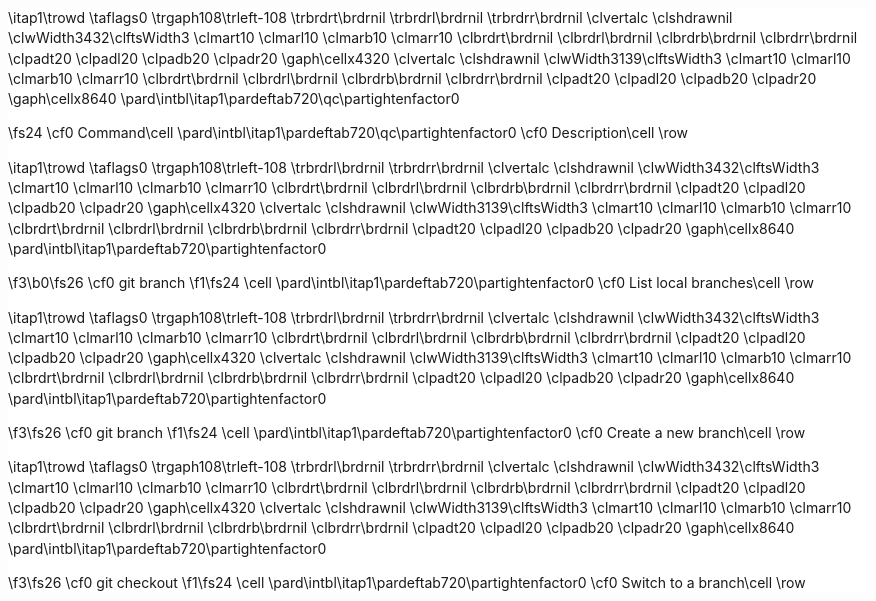 \itap1\trowd \taflags0 \trgaph108\trleft-108 \trbrdrt\brdrnil \trbrdrl\brdrnil \trbrdrr\brdrnil 
\clvertalc \clshdrawnil \clwWidth3432\clftsWidth3 \clmart10 \clmarl10 \clmarb10 \clmarr10 \clbrdrt\brdrnil \clbrdrl\brdrnil \clbrdrb\brdrnil \clbrdrr\brdrnil \clpadt20 \clpadl20 \clpadb20 \clpadr20 \gaph\cellx4320
\clvertalc \clshdrawnil \clwWidth3139\clftsWidth3 \clmart10 \clmarl10 \clmarb10 \clmarr10 \clbrdrt\brdrnil \clbrdrl\brdrnil \clbrdrb\brdrnil \clbrdrr\brdrnil \clpadt20 \clpadl20 \clpadb20 \clpadr20 \gaph\cellx8640
\pard\intbl\itap1\pardeftab720\qc\partightenfactor0

\fs24 \cf0 Command\cell 
\pard\intbl\itap1\pardeftab720\qc\partightenfactor0
\cf0 Description\cell \row

\itap1\trowd \taflags0 \trgaph108\trleft-108 \trbrdrl\brdrnil \trbrdrr\brdrnil 
\clvertalc \clshdrawnil \clwWidth3432\clftsWidth3 \clmart10 \clmarl10 \clmarb10 \clmarr10 \clbrdrt\brdrnil \clbrdrl\brdrnil \clbrdrb\brdrnil \clbrdrr\brdrnil \clpadt20 \clpadl20 \clpadb20 \clpadr20 \gaph\cellx4320
\clvertalc \clshdrawnil \clwWidth3139\clftsWidth3 \clmart10 \clmarl10 \clmarb10 \clmarr10 \clbrdrt\brdrnil \clbrdrl\brdrnil \clbrdrb\brdrnil \clbrdrr\brdrnil \clpadt20 \clpadl20 \clpadb20 \clpadr20 \gaph\cellx8640
\pard\intbl\itap1\pardeftab720\partightenfactor0

\f3\b0\fs26 \cf0 git branch
\f1\fs24 \cell 
\pard\intbl\itap1\pardeftab720\partightenfactor0
\cf0 List local branches\cell \row

\itap1\trowd \taflags0 \trgaph108\trleft-108 \trbrdrl\brdrnil \trbrdrr\brdrnil 
\clvertalc \clshdrawnil \clwWidth3432\clftsWidth3 \clmart10 \clmarl10 \clmarb10 \clmarr10 \clbrdrt\brdrnil \clbrdrl\brdrnil \clbrdrb\brdrnil \clbrdrr\brdrnil \clpadt20 \clpadl20 \clpadb20 \clpadr20 \gaph\cellx4320
\clvertalc \clshdrawnil \clwWidth3139\clftsWidth3 \clmart10 \clmarl10 \clmarb10 \clmarr10 \clbrdrt\brdrnil \clbrdrl\brdrnil \clbrdrb\brdrnil \clbrdrr\brdrnil \clpadt20 \clpadl20 \clpadb20 \clpadr20 \gaph\cellx8640
\pard\intbl\itap1\pardeftab720\partightenfactor0

\f3\fs26 \cf0 git branch <name>
\f1\fs24 \cell 
\pard\intbl\itap1\pardeftab720\partightenfactor0
\cf0 Create a new branch\cell \row

\itap1\trowd \taflags0 \trgaph108\trleft-108 \trbrdrl\brdrnil \trbrdrr\brdrnil 
\clvertalc \clshdrawnil \clwWidth3432\clftsWidth3 \clmart10 \clmarl10 \clmarb10 \clmarr10 \clbrdrt\brdrnil \clbrdrl\brdrnil \clbrdrb\brdrnil \clbrdrr\brdrnil \clpadt20 \clpadl20 \clpadb20 \clpadr20 \gaph\cellx4320
\clvertalc \clshdrawnil \clwWidth3139\clftsWidth3 \clmart10 \clmarl10 \clmarb10 \clmarr10 \clbrdrt\brdrnil \clbrdrl\brdrnil \clbrdrb\brdrnil \clbrdrr\brdrnil \clpadt20 \clpadl20 \clpadb20 \clpadr20 \gaph\cellx8640
\pard\intbl\itap1\pardeftab720\partightenfactor0

\f3\fs26 \cf0 git checkout <name>
\f1\fs24 \cell 
\pard\intbl\itap1\pardeftab720\partightenfactor0
\cf0 Switch to a branch\cell \row
